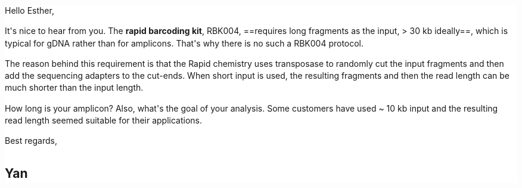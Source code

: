 Hello Esther,
 
It's nice to hear from you. The **rapid barcoding kit**, RBK004, ==requires long fragments as the input, > 30 kb ideally==, which is typical for gDNA rather than for amplicons. That's why there is no such a RBK004 protocol.
 
The reason behind this requirement is that the Rapid chemistry uses transposase to randomly cut the input fragments and then add the sequencing adapters to the cut-ends. When short input is used, the resulting fragments and then the read length can be much shorter than the input length.
 
How long is your amplicon? Also, what's the goal of your analysis. Some customers have used ~ 10 kb input and the resulting read length seemed suitable for their applications.
 
Best regards,
 
Yan  
---